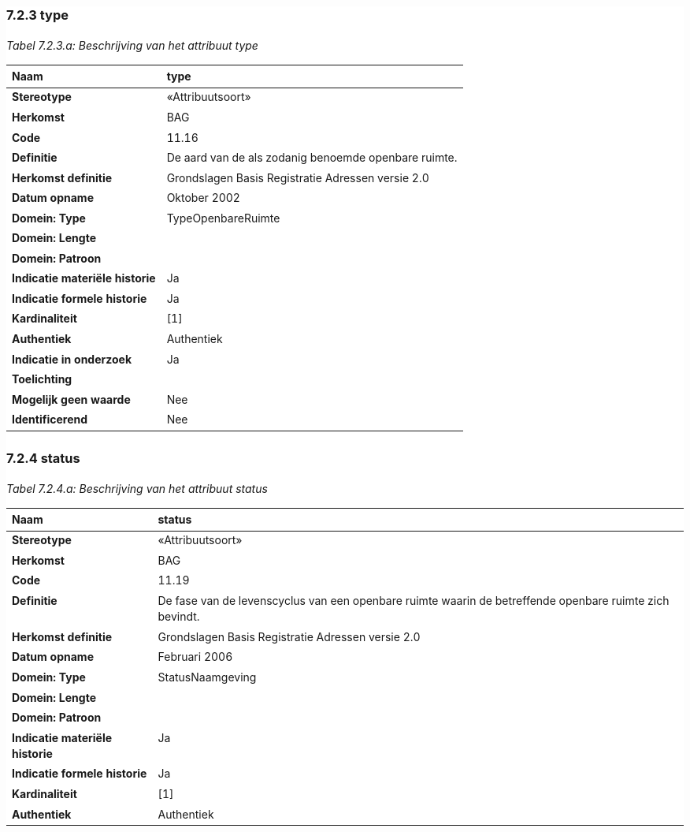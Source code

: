 ### 7.2.3 type

_Tabel 7.2.3.a: Beschrijving van het attribuut type_

| Naam | type |
| :--- | :--- |
| **Stereotype** | «Attribuutsoort» |
| **Herkomst** | BAG |
| **Code** | 11.16 |
| **Definitie** | De aard van de als zodanig benoemde openbare ruimte. |
| **Herkomst definitie** | Grondslagen Basis Registratie Adressen versie 2.0 |
| **Datum opname** | Oktober 2002 |
| **Domein: Type** | TypeOpenbareRuimte |
| **Domein: Lengte** | |
| **Domein: Patroon** | |
| **Indicatie materiële historie** | Ja |
| **Indicatie formele historie** | Ja |
| **Kardinaliteit** | \[1\] |
| **Authentiek** | Authentiek |
| **Indicatie in onderzoek** | Ja |
| **Toelichting** | |
| **Mogelijk geen waarde** | Nee |
| **Identificerend** | Nee |

### 7.2.4 status

_Tabel 7.2.4.a: Beschrijving van het attribuut status_

| Naam | status |
| :--- | :--- |
| **Stereotype** | «Attribuutsoort» |
| **Herkomst** | BAG |
| **Code** | 11.19 |
| **Definitie** | De fase van de levenscyclus van een openbare ruimte waarin de betreffende openbare ruimte zich bevindt. |
| **Herkomst definitie** | Grondslagen Basis Registratie Adressen versie 2.0 |
| **Datum opname** | Februari 2006 |
| **Domein: Type** | StatusNaamgeving |
| **Domein: Lengte** | |
| **Domein: Patroon** | |
| **Indicatie materiële historie** | Ja |
| **Indicatie formele historie** | Ja |
| **Kardinaliteit** | \[1\] |
| **Authentiek** | Authentiek |

[^7-10-1-i]: ISO/IEC (2010) _International Standard ISO/IEC 10646_, Final Committee Draft, Second edition, p. 2076. [http://unicode.org/L2/L2010/10038-fcd10646-main.pdf](http://unicode.org/L2/L2010/10038-fcd10646-main.pdf)